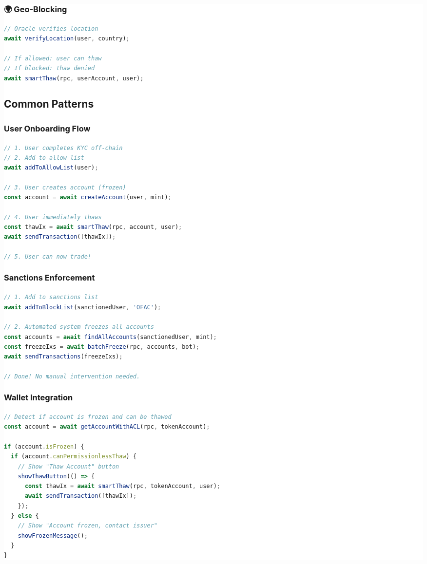 ### 🌍 Geo-Blocking
```typescript
// Oracle verifies location
await verifyLocation(user, country);

// If allowed: user can thaw
// If blocked: thaw denied
await smartThaw(rpc, userAccount, user);
```

## Common Patterns

### User Onboarding Flow
```typescript
// 1. User completes KYC off-chain
// 2. Add to allow list
await addToAllowList(user);

// 3. User creates account (frozen)
const account = await createAccount(user, mint);

// 4. User immediately thaws
const thawIx = await smartThaw(rpc, account, user);
await sendTransaction([thawIx]);

// 5. User can now trade!
```

### Sanctions Enforcement
```typescript
// 1. Add to sanctions list
await addToBlockList(sanctionedUser, 'OFAC');

// 2. Automated system freezes all accounts
const accounts = await findAllAccounts(sanctionedUser, mint);
const freezeIxs = await batchFreeze(rpc, accounts, bot);
await sendTransactions(freezeIxs);

// Done! No manual intervention needed.
```

### Wallet Integration
```typescript
// Detect if account is frozen and can be thawed
const account = await getAccountWithACL(rpc, tokenAccount);

if (account.isFrozen) {
  if (account.canPermissionlessThaw) {
    // Show "Thaw Account" button
    showThawButton(() => {
      const thawIx = await smartThaw(rpc, tokenAccount, user);
      await sendTransaction([thawIx]);
    });
  } else {
    // Show "Account frozen, contact issuer"
    showFrozenMessage();
  }
}
```
